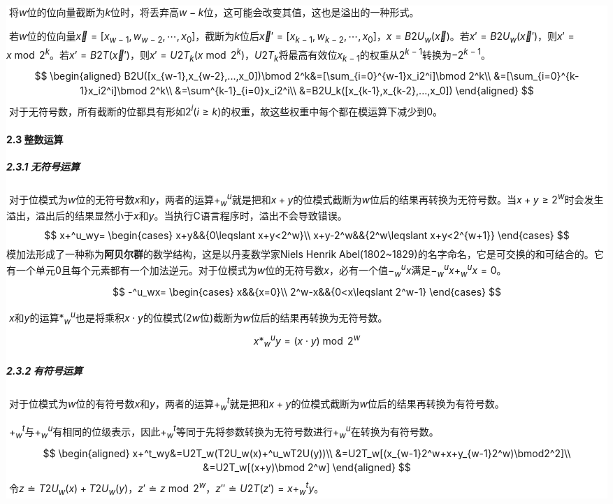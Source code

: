 ​		将$w$位的位向量截断为$k$位时，将丢弃高$w-k$位，这可能会改变其值，这也是溢出的一种形式。

​		若$w$位的位向量$\vec{x}=[x_{w-1},w_{w-2},\cdots ,x_0]$，截断为$k$位后$\vec{x}'=[x_{k-1},w_{k-2},\cdots ,x_0]$，$x=B2U_w(\vec{x})$。若$x'=B2U_w(\vec{x}')$，则$x'=x\bmod 2^k$。若$x’=B2T(\vec{x}')$，则$x'=U2T_k(x\bmod 2^k)$，$U2T_k$将最高有效位$x_{k-1}$的权重从$2^{k-1}$转换为$-2^{k-1}$。
$$
\begin{aligned}
B2U([x_{w-1},x_{w-2},...,x_0])\bmod 2^k&=[\sum_{i=0}^{w-1}x_i2^i]\bmod 2^k\\
&=[\sum_{i=0}^{k-1}x_i2^i]\bmod 2^k\\
&=\sum^{k-1}_{i=0}x_i2^i\\
&=B2U_k([x_{k-1},x_{k-2},...,x_0])
\end{aligned}
$$
​		对于无符号数，所有截断的位都具有形如$2^i(i\geqslant k)$的权重，故这些权重中每个都在模运算下减少到0。

#### 2.3 整数运算

##### 2.3.1 无符号运算

​		对于位模式为$w$位的无符号数$x$和$y$，两者的运算$+^u_w$就是把和$x+y$的位模式截断为$w$位后的结果再转换为无符号数。当$x+y\geqslant 2^w$时会发生溢出，溢出后的结果显然小于$x$和$y$。当执行C语言程序时，溢出不会导致错误。
$$
x+^u_wy=
\begin{cases}
x+y&&{0\leqslant x+y<2^w}\\
x+y-2^w&&{2^w\leqslant x+y<2^{w+1}}
\end{cases}
$$
​		模加法形成了一种称为**阿贝尔群**的数学结构，这是以丹麦数学家Niels Henrik Abel(1802~1829)的名字命名，它是可交换的和可结合的。它有一个单元0且每个元素都有一个加法逆元。对于位模式为$w$位的无符号数$x$，必有一个值$-^u_wx$满足$-^u_wx+^u_wx=0$。
$$
-^u_wx=
\begin{cases}
x&&{x=0}\\
2^w-x&&{0<x\leqslant 2^w-1}
\end{cases}
$$

​		$x$和$y$的运算$*^u_w$也是将乘积$x\cdot y$的位模式($2w$位)截断为$w$位后的结果再转换为无符号数。
$$
x*^u_wy=(x\cdot y)\bmod 2^w
$$

##### 2.3.2 有符号运算

​		对于位模式为$w$位的有符号数$x$和$y$，两者的运算$+^t_w$就是把和$x+y$的位模式截断为$w$位后的结果再转换为有符号数。

​		$+^t_w$与$+^u_w$有相同的位级表示，因此$+^t_w$等同于先将参数转换为无符号数进行$+^u_w$在转换为有符号数。
$$
\begin{aligned}
x+^t_wy&=U2T_w(T2U_w(x)+^u_wT2U(y))\\
&=U2T_w[(x_{w-1}2^w+x+y_{w-1}2^w)\bmod2^2]\\
&=U2T_w[(x+y)\bmod 2^w]
\end{aligned}
$$
​		令$z\doteq T2U_w(x)+T2U_w(y)$，$z'\doteq z\bmod2^w$，$z''\doteq U2T(z')=x+^t_wy$。
